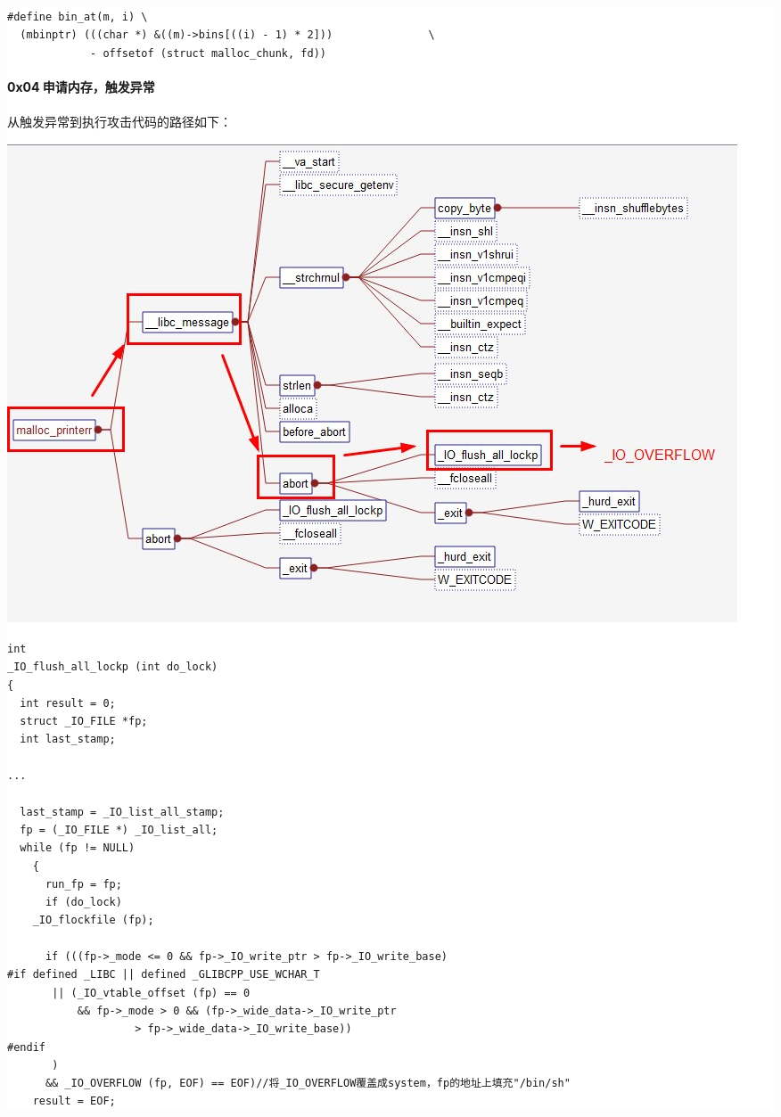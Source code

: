 ```
#define bin_at(m, i) \
  (mbinptr) (((char *) &((m)->bins[((i) - 1) * 2]))			      \
             - offsetof (struct malloc_chunk, fd))
```
#### 0x04 申请内存，触发异常

从触发异常到执行攻击代码的路径如下：

![](../image/2019-10-10-堆利用记录/57.jpg)

```
int
_IO_flush_all_lockp (int do_lock)
{
  int result = 0;
  struct _IO_FILE *fp;
  int last_stamp;

...

  last_stamp = _IO_list_all_stamp;
  fp = (_IO_FILE *) _IO_list_all;
  while (fp != NULL)
    {
      run_fp = fp;
      if (do_lock)
	_IO_flockfile (fp);

      if (((fp->_mode <= 0 && fp->_IO_write_ptr > fp->_IO_write_base)
#if defined _LIBC || defined _GLIBCPP_USE_WCHAR_T
	   || (_IO_vtable_offset (fp) == 0
	       && fp->_mode > 0 && (fp->_wide_data->_IO_write_ptr
				    > fp->_wide_data->_IO_write_base))
#endif
	   )
	  && _IO_OVERFLOW (fp, EOF) == EOF)//将_IO_OVERFLOW覆盖成system，fp的地址上填充"/bin/sh"
	result = EOF;
```